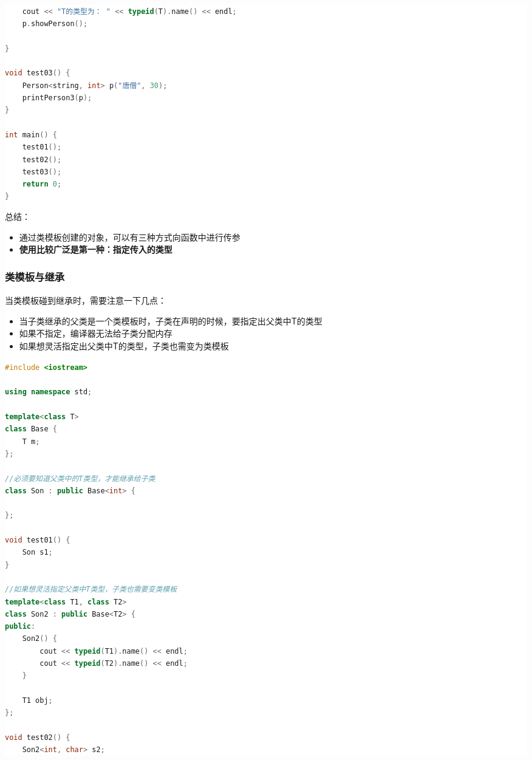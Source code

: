 ```c++
    cout << "T的类型为： " << typeid(T).name() << endl;
    p.showPerson();

}

void test03() {
    Person<string, int> p("唐僧", 30);
    printPerson3(p);
}

int main() {
    test01();
    test02();
    test03();
    return 0;
}

```

总结：

- 通过类模板创建的对象，可以有三种方式向函数中进行传参
- **使用比较广泛是第一种：指定传入的类型**

### 类模板与继承

当类模板碰到继承时，需要注意一下几点：

- 当子类继承的父类是一个类模板时，子类在声明的时候，要指定出父类中T的类型
- 如果不指定，编译器无法给子类分配内存
- 如果想灵活指定出父类中T的类型，子类也需变为类模板

```c++
#include <iostream>

using namespace std;

template<class T>
class Base {
    T m;
};

//必须要知道父类中的T类型，才能继承给子类
class Son : public Base<int> {

};

void test01() {
    Son s1;
}

//如果想灵活指定父类中T类型，子类也需要变类模板
template<class T1, class T2>
class Son2 : public Base<T2> {
public:
    Son2() {
        cout << typeid(T1).name() << endl;
        cout << typeid(T2).name() << endl;
    }

    T1 obj;
};

void test02() {
    Son2<int, char> s2;
```